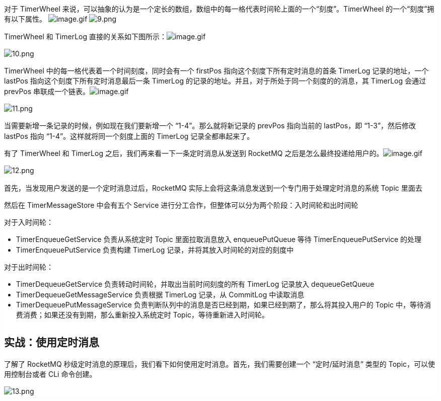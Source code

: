对于 TimerWheel 来说，可以抽象的认为是一个定长的数组，数组中的每一格代表时间轮上面的一个“刻度”。TimerWheel 的一个“刻度”拥有以下属性。
![image.gif](https://intranetproxy.alipay.com/skylark/lark/0/2023/gif/59356401/1680492772246-4f994ada-e5e5-4c22-a280-8f300f62068d.gif#clientId=ucc2bf0f1-fd9a-4&height=1&id=U1zBj&name=image.gif&originHeight=1&originWidth=1&originalType=binary&ratio=1&rotation=0&showTitle=false&status=done&style=none&taskId=u70bf3ab9-50a0-48d0-9011-a19920f5c27&title=&width=1)
![9.png](https://intranetproxy.alipay.com/skylark/lark/0/2023/png/59356401/1680492772516-d205d96b-52e8-4b44-b15e-e4e008d606d9.png#clientId=ucc2bf0f1-fd9a-4&height=212&id=d4idS&name=9.png&originHeight=212&originWidth=1042&originalType=binary&ratio=1&rotation=0&showTitle=false&status=done&style=none&taskId=u72aa12c6-5ec5-45b7-8fe7-4f83bcf0830&title=&width=1042)

TimerWheel 和 TimerLog 直接的关系如下图所示：![image.gif](https://intranetproxy.alipay.com/skylark/lark/0/2023/gif/59356401/1680492772514-9fb42267-a70e-47b7-9b16-2e5a9c5cd8ee.gif#clientId=ucc2bf0f1-fd9a-4&height=1&id=kQGXy&name=image.gif&originHeight=1&originWidth=1&originalType=binary&ratio=1&rotation=0&showTitle=false&status=done&style=none&taskId=u397613e9-2975-41aa-ab7b-646f8ea3cce&title=&width=1)

![10.png](https://intranetproxy.alipay.com/skylark/lark/0/2023/png/59356401/1680492772765-c10e8cd5-0590-4f68-99ff-100311221238.png#clientId=ucc2bf0f1-fd9a-4&height=604&id=AhJMA&name=10.png&originHeight=604&originWidth=992&originalType=binary&ratio=1&rotation=0&showTitle=false&status=done&style=none&taskId=u5dbd8928-4d89-4624-a046-54f7b2246e6&title=&width=992)

TimerWheel 中的每一格代表着一个时间刻度，同时会有一个 firstPos 指向这个刻度下所有定时消息的首条 TimerLog 记录的地址，一个 lastPos 指向这个刻度下所有定时消息最后一条 TimerLog 的记录的地址。并且，对于所处于同一个刻度的的消息，其 TimerLog 会通过 prevPos 串联成一个链表。![image.gif](https://intranetproxy.alipay.com/skylark/lark/0/2023/gif/59356401/1680492772751-eec8c473-c598-454e-936a-a81048679a66.gif#clientId=ucc2bf0f1-fd9a-4&height=1&id=LheFf&name=image.gif&originHeight=1&originWidth=1&originalType=binary&ratio=1&rotation=0&showTitle=false&status=done&style=none&taskId=u9e0d26f5-7850-49b4-89e2-6aaf6abcc4b&title=&width=1)

![11.png](https://intranetproxy.alipay.com/skylark/lark/0/2023/png/59356401/1680492772792-257af952-430e-4cc8-b8a1-43ebbd79d6d0.png#clientId=ucc2bf0f1-fd9a-4&height=604&id=wjMVL&name=11.png&originHeight=604&originWidth=992&originalType=binary&ratio=1&rotation=0&showTitle=false&status=done&style=none&taskId=ue4d0bf02-222d-476e-88f3-0e6bb458fc2&title=&width=992)

当需要新增一条记录的时候，例如现在我们要新增一个 “1-4”。那么就将新记录的 prevPos 指向当前的 lastPos，即 “1-3”，然后修改 lastPos 指向 “1-4”。这样就将同一个刻度上面的 TimerLog 记录全都串起来了。

有了 TimerWheel 和 TimerLog 之后，我们再来看一下一条定时消息从发送到 RocketMQ 之后是怎么最终投递给用户的。![image.gif](https://intranetproxy.alipay.com/skylark/lark/0/2023/gif/59356401/1680492772967-f3177a3b-4f6a-4a7f-a43f-549506731f02.gif#clientId=ucc2bf0f1-fd9a-4&height=1&id=mxFjb&name=image.gif&originHeight=1&originWidth=1&originalType=binary&ratio=1&rotation=0&showTitle=false&status=done&style=none&taskId=ue3f9387d-92d9-44b2-bb16-532abc71cd1&title=&width=1)

![12.png](https://intranetproxy.alipay.com/skylark/lark/0/2023/png/59356401/1680492772999-0bd22793-b128-4808-9770-5fd2ce278444.png#clientId=ucc2bf0f1-fd9a-4&height=481&id=tkEiG&name=12.png&originHeight=481&originWidth=1080&originalType=binary&ratio=1&rotation=0&showTitle=false&status=done&style=none&taskId=u7edd01d8-a1f1-4836-944d-f385c541c29&title=&width=1080)

首先，当发现用户发送的是一个定时消息过后，RocketMQ 实际上会将这条消息发送到一个专门用于处理定时消息的系统 Topic 里面去

然后在 TimerMessageStore 中会有五个 Service 进行分工合作，但整体可以分为两个阶段：入时间轮和出时间轮

对于入时间轮：

- TimerEnqueueGetService 负责从系统定时 Topic 里面拉取消息放入 enqueuePutQueue 等待 TimerEnqueuePutService 的处理
- TimerEnqueuePutService 负责构建 TimerLog 记录，并将其放入时间轮的对应的刻度中 

对于出时间轮：

- TimerDequeueGetService 负责转动时间轮，并取出当前时间刻度的所有 TimerLog 记录放入 dequeueGetQueue
- TimerDequeueGetMessageService 负责根据 TimerLog 记录，从 CommitLog 中读取消息
- TimerDequeuePutMessageService 负责判断队列中的消息是否已经到期，如果已经到期了，那么将其投入用户的 Topic 中，等待消费消费；如果还没有到期，那么重新投入系统定时 Topic，等待重新进入时间轮。 



## 实战：使用定时消息

了解了 RocketMQ 秒级定时消息的原理后，我们看下如何使用定时消息。首先，我们需要创建一个 “定时/延时消息” 类型的 Topic，可以使用控制台或者 CLi 命令创建。

![13.png](https://intranetproxy.alipay.com/skylark/lark/0/2023/png/59356401/1680492773282-8e7d3d81-02cd-40f7-886a-84ad6d9ac6ab.png#clientId=ucc2bf0f1-fd9a-4&height=782&id=ub5HR&name=13.png&originHeight=782&originWidth=1080&originalType=binary&ratio=1&rotation=0&showTitle=false&status=done&style=none&taskId=ubb6821e8-f8ad-4c94-aaf7-e00234f0311&title=&width=1080)
